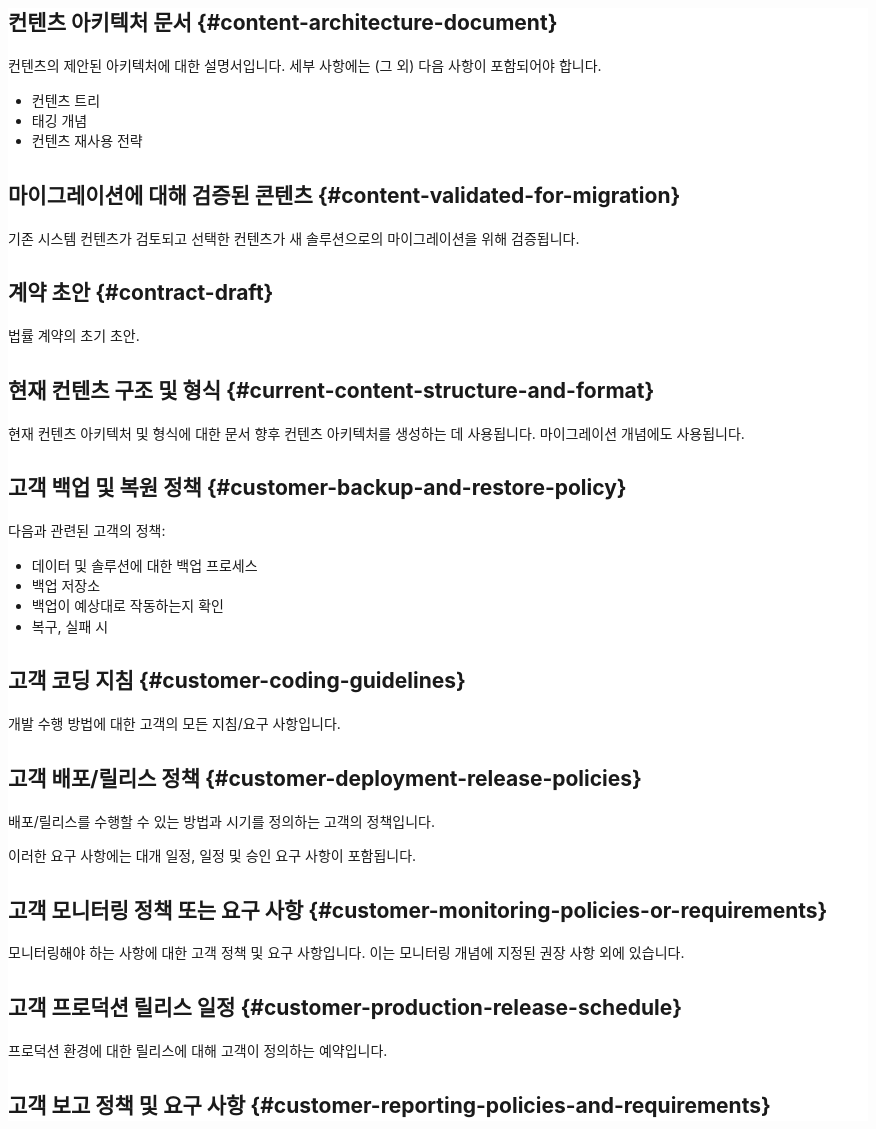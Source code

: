## 컨텐츠 아키텍처 문서 {#content-architecture-document}

컨텐츠의 제안된 아키텍처에 대한 설명서입니다. 세부 사항에는 (그 외) 다음 사항이 포함되어야 합니다.

* 컨텐츠 트리
* 태깅 개념
* 컨텐츠 재사용 전략

## 마이그레이션에 대해 검증된 콘텐츠 {#content-validated-for-migration}

기존 시스템 컨텐츠가 검토되고 선택한 컨텐츠가 새 솔루션으로의 마이그레이션을 위해 검증됩니다.

## 계약 초안 {#contract-draft}

법률 계약의 초기 초안.

## 현재 컨텐츠 구조 및 형식 {#current-content-structure-and-format}

현재 컨텐츠 아키텍처 및 형식에 대한 문서 향후 컨텐츠 아키텍처를 생성하는 데 사용됩니다. 마이그레이션 개념에도 사용됩니다.

## 고객 백업 및 복원 정책 {#customer-backup-and-restore-policy}

다음과 관련된 고객의 정책:

* 데이터 및 솔루션에 대한 백업 프로세스
* 백업 저장소
* 백업이 예상대로 작동하는지 확인
* 복구, 실패 시

## 고객 코딩 지침 {#customer-coding-guidelines}

개발 수행 방법에 대한 고객의 모든 지침/요구 사항입니다.

## 고객 배포/릴리스 정책 {#customer-deployment-release-policies}

배포/릴리스를 수행할 수 있는 방법과 시기를 정의하는 고객의 정책입니다.

이러한 요구 사항에는 대개 일정, 일정 및 승인 요구 사항이 포함됩니다.

## 고객 모니터링 정책 또는 요구 사항 {#customer-monitoring-policies-or-requirements}

모니터링해야 하는 사항에 대한 고객 정책 및 요구 사항입니다. 이는 모니터링 개념에 지정된 권장 사항 외에 있습니다.

## 고객 프로덕션 릴리스 일정 {#customer-production-release-schedule}

프로덕션 환경에 대한 릴리스에 대해 고객이 정의하는 예약입니다.

## 고객 보고 정책 및 요구 사항 {#customer-reporting-policies-and-requirements}
